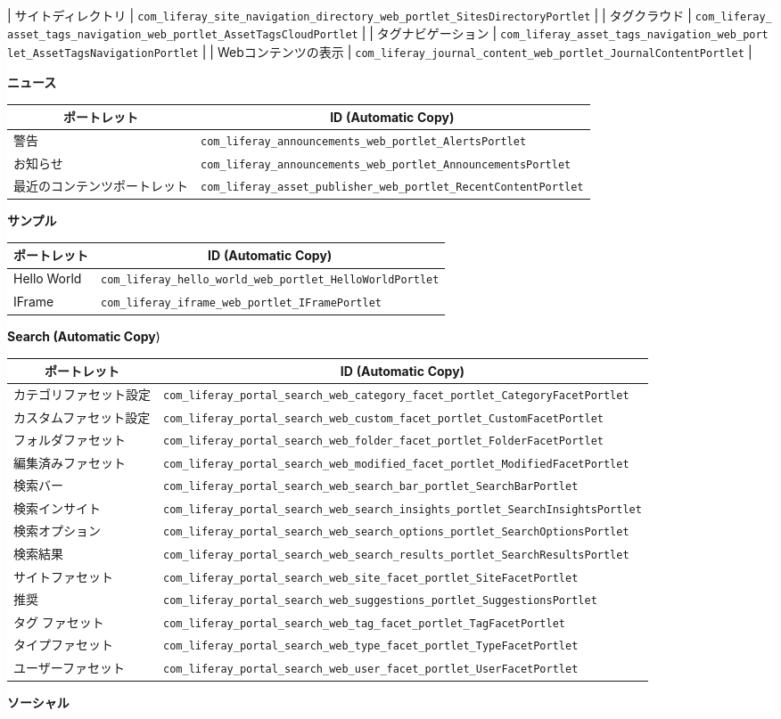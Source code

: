 | サイトディレクトリ         | `com_liferay_site_navigation_directory_web_portlet_SitesDirectoryPortlet`              |
| タグクラウド            | `com_liferay_asset_tags_navigation_web_portlet_AssetTagsCloudPortlet`                  |
| タグナビゲーション         | `com_liferay_asset_tags_navigation_web_portlet_AssetTagsNavigationPortlet`             |
| Webコンテンツの表示       | `com_liferay_journal_content_web_portlet_JournalContentPortlet`                        |

**ニュース**

| ポートレット         | ID (Automatic Copy)                                            |
| -------------- | -------------------------------------------------------------- |
| 警告             | `com_liferay_announcements_web_portlet_AlertsPortlet`          |
| お知らせ           | `com_liferay_announcements_web_portlet_AnnouncementsPortlet`   |
| 最近のコンテンツポートレット | `com_liferay_asset_publisher_web_portlet_RecentContentPortlet` |

**サンプル**

| ポートレット      | ID (Automatic Copy)                                     |
| ----------- | ------------------------------------------------------- |
| Hello World | `com_liferay_hello_world_web_portlet_HelloWorldPortlet` |
| IFrame      | `com_liferay_iframe_web_portlet_IFramePortlet`          |

**Search (Automatic Copy**)

| ポートレット      | ID (Automatic Copy)                                                           |
| ----------- | ----------------------------------------------------------------------------- |
| カテゴリファセット設定 | `com_liferay_portal_search_web_category_facet_portlet_CategoryFacetPortlet`   |
| カスタムファセット設定 | `com_liferay_portal_search_web_custom_facet_portlet_CustomFacetPortlet`       |
| フォルダファセット   | `com_liferay_portal_search_web_folder_facet_portlet_FolderFacetPortlet`       |
| 編集済みファセット   | `com_liferay_portal_search_web_modified_facet_portlet_ModifiedFacetPortlet`   |
| 検索バー        | `com_liferay_portal_search_web_search_bar_portlet_SearchBarPortlet`           |
| 検索インサイト     | `com_liferay_portal_search_web_search_insights_portlet_SearchInsightsPortlet` |
| 検索オプション     | `com_liferay_portal_search_web_search_options_portlet_SearchOptionsPortlet`   |
| 検索結果        | `com_liferay_portal_search_web_search_results_portlet_SearchResultsPortlet`   |
| サイトファセット    | `com_liferay_portal_search_web_site_facet_portlet_SiteFacetPortlet`           |
| 推奨          | `com_liferay_portal_search_web_suggestions_portlet_SuggestionsPortlet`        |
| タグ ファセット    | `com_liferay_portal_search_web_tag_facet_portlet_TagFacetPortlet`             |
| タイプファセット    | `com_liferay_portal_search_web_type_facet_portlet_TypeFacetPortlet`           |
| ユーザーファセット   | `com_liferay_portal_search_web_user_facet_portlet_UserFacetPortlet`           |

**ソーシャル**
